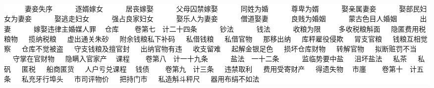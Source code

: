 　　　妻妾失序
　　　逐婿嫁女
　　　居丧嫁娶
　　　父母囚禁嫁娶
　　　同姓为婚
　　　尊卑为婿
　　　娶亲属妻妾
　　　娶部民妇女为妻妾
　　　娶逃走妇女
　　　强占良家妇女
　　　娶乐人为妻妾
　　　僧道娶妻
　　　良贱为婚姻
　　　蒙古色目人婚姻
　　　出妻
　　　嫁娶违律主婚媒人罪
　仓库
　　卷第七　计二十四条
　　　钞法
　　　钱法
　　　收粮为限
　　  多收税粮斛面
　    隐匿费用税粮物
　    揽纳税粮
　    虚出通关朱砂
　    附余钱粮私下补码
　    私借钱粮
　    私借官物
　    那移出纳
　    库秤雇役侵欺
　    冐支官粮
　    钱粮互相觉察
　    仓库不觉被盗
　    守支钱粮及擅官封
　    出纳官物有违
　    收支留难
　    起解金银足色
　    损坏仓库财物
　    转解官物
　    拟断赃罚不当
　    守掌在官财物
　    隐瞒入官家产
　课程
　　卷第八　计一十九条
　　　盐法　一十二条
　　　监临势要中盐
　    沮坏盐法
　    私茶
　    私矾
　    匿税
　    船商匿货
　    人户亏兑课程
　钱债
　　卷第九　计三条
　    违禁取利
　    费用受寄财产
　    得遗失物
　市廛
　　卷第十　计五条
　    私充牙行埠头
　    市司评物价
　    把持门市
　    私造斛斗秤尺
　    器用布绢不如法